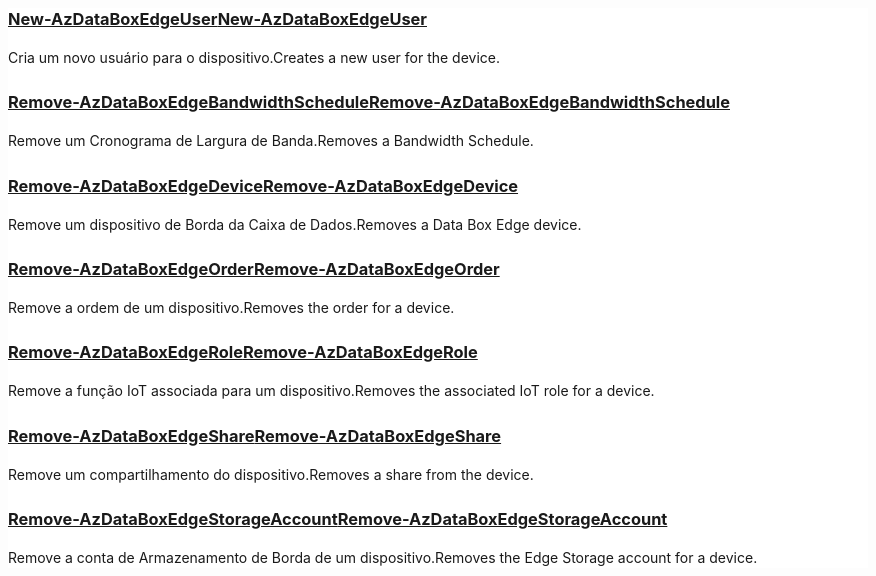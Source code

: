 ### [<span data-ttu-id="1d52f-151">New-AzDataBoxEdgeUser</span><span class="sxs-lookup"><span data-stu-id="1d52f-151">New-AzDataBoxEdgeUser</span></span>](New-AzDataBoxEdgeUser.md)
<span data-ttu-id="1d52f-152">Cria um novo usuário para o dispositivo.</span><span class="sxs-lookup"><span data-stu-id="1d52f-152">Creates a new user for the device.</span></span>

### [<span data-ttu-id="1d52f-153">Remove-AzDataBoxEdgeBandwidthSchedule</span><span class="sxs-lookup"><span data-stu-id="1d52f-153">Remove-AzDataBoxEdgeBandwidthSchedule</span></span>](Remove-AzDataBoxEdgeBandwidthSchedule.md)
<span data-ttu-id="1d52f-154">Remove um Cronograma de Largura de Banda.</span><span class="sxs-lookup"><span data-stu-id="1d52f-154">Removes a Bandwidth Schedule.</span></span>

### [<span data-ttu-id="1d52f-155">Remove-AzDataBoxEdgeDevice</span><span class="sxs-lookup"><span data-stu-id="1d52f-155">Remove-AzDataBoxEdgeDevice</span></span>](Remove-AzDataBoxEdgeDevice.md)
<span data-ttu-id="1d52f-156">Remove um dispositivo de Borda da Caixa de Dados.</span><span class="sxs-lookup"><span data-stu-id="1d52f-156">Removes a Data Box Edge device.</span></span>

### [<span data-ttu-id="1d52f-157">Remove-AzDataBoxEdgeOrder</span><span class="sxs-lookup"><span data-stu-id="1d52f-157">Remove-AzDataBoxEdgeOrder</span></span>](Remove-AzDataBoxEdgeOrder.md)
<span data-ttu-id="1d52f-158">Remove a ordem de um dispositivo.</span><span class="sxs-lookup"><span data-stu-id="1d52f-158">Removes the order for a device.</span></span>

### [<span data-ttu-id="1d52f-159">Remove-AzDataBoxEdgeRole</span><span class="sxs-lookup"><span data-stu-id="1d52f-159">Remove-AzDataBoxEdgeRole</span></span>](Remove-AzDataBoxEdgeRole.md)
<span data-ttu-id="1d52f-160">Remove a função IoT associada para um dispositivo.</span><span class="sxs-lookup"><span data-stu-id="1d52f-160">Removes the associated IoT role for a device.</span></span>

### [<span data-ttu-id="1d52f-161">Remove-AzDataBoxEdgeShare</span><span class="sxs-lookup"><span data-stu-id="1d52f-161">Remove-AzDataBoxEdgeShare</span></span>](Remove-AzDataBoxEdgeShare.md)
<span data-ttu-id="1d52f-162">Remove um compartilhamento do dispositivo.</span><span class="sxs-lookup"><span data-stu-id="1d52f-162">Removes a share from the device.</span></span>

### [<span data-ttu-id="1d52f-163">Remove-AzDataBoxEdgeStorageAccount</span><span class="sxs-lookup"><span data-stu-id="1d52f-163">Remove-AzDataBoxEdgeStorageAccount</span></span>](Remove-AzDataBoxEdgeStorageAccount.md)
<span data-ttu-id="1d52f-164">Remove a conta de Armazenamento de Borda de um dispositivo.</span><span class="sxs-lookup"><span data-stu-id="1d52f-164">Removes the Edge Storage account for a device.</span></span>
